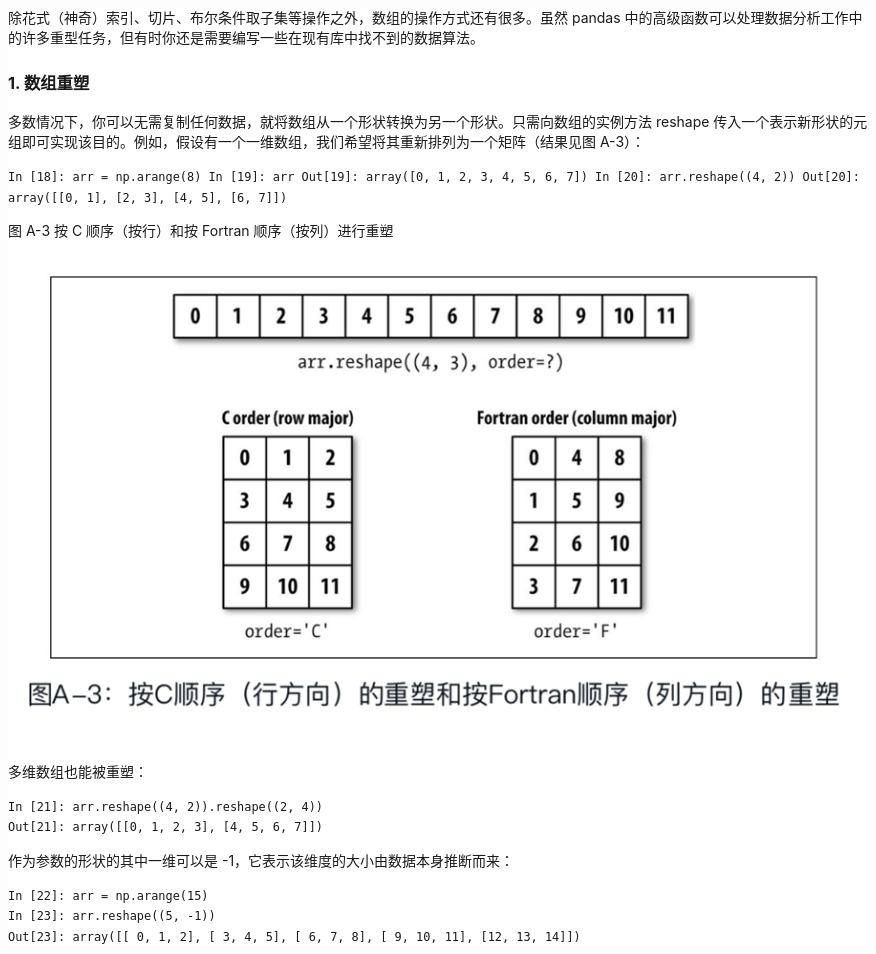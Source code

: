 除花式（神奇）索引、切片、布尔条件取子集等操作之外，数组的操作方式还有很多。虽然 pandas 中的高级函数可以处理数据分析工作中的许多重型任务，但有时你还是需要编写一些在现有库中找不到的数据算法。

### 1. 数组重塑

多数情况下，你可以无需复制任何数据，就将数组从一个形状转换为另一个形状。只需向数组的实例方法 reshape 传入一个表示新形状的元组即可实现该目的。例如，假设有一个一维数组，我们希望将其重新排列为一个矩阵（结果见图 A-3）：

```
In [18]: arr = np.arange(8) In [19]: arr Out[19]: array([0, 1, 2, 3, 4, 5, 6, 7]) In [20]: arr.reshape((4, 2)) Out[20]: array([[0, 1], [2, 3], [4, 5], [6, 7]])
```

图 A-3 按 C 顺序（按行）和按 Fortran 顺序（按列）进行重塑

![](./res/2019044.png)

多维数组也能被重塑：

```
In [21]: arr.reshape((4, 2)).reshape((2, 4)) 
Out[21]: array([[0, 1, 2, 3], [4, 5, 6, 7]])
```

作为参数的形状的其中一维可以是 -1，它表示该维度的大小由数据本身推断而来：

```
In [22]: arr = np.arange(15) 
In [23]: arr.reshape((5, -1)) 
Out[23]: array([[ 0, 1, 2], [ 3, 4, 5], [ 6, 7, 8], [ 9, 10, 11], [12, 13, 14]])
```
